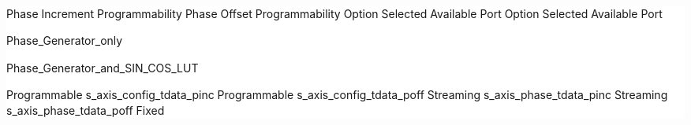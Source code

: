 <th class="entry cellrowborder" colspan="2" style="vertical-align:top;" id="d54787e133"><span class="ph uicontrol-noaction">Phase Increment
                           Programmability</span></th>

<th class="entry cellrowborder" colspan="2" style="vertical-align:top;" id="d54787e137"><span class="ph uicontrol-noaction">Phase Offset
                           Programmability</span></th>

</tr>

<tr class="row">
<th class="entry cellrowborder" style="vertical-align:top;" id="d54787e144">Option Selected</th>

<th class="entry cellrowborder" style="vertical-align:top;" id="d54787e147">Available Port</th>

<th class="entry cellrowborder" style="vertical-align:top;" id="d54787e150">Option Selected</th>

<th class="entry cellrowborder" style="vertical-align:top;" id="d54787e153">Available Port</th>

</tr>

</thead>
<tbody class="tbody">
<tr class="row">
<td class="entry cellrowborder" rowspan="4" style="vertical-align:top;" headers="d54787e129 d54787e144 "><p class="p"><span class="ph uicontrol-noaction">Phase_Generator_only</span></p>
<p class="p"><span class="ph uicontrol-noaction">Phase_Generator_and_SIN_COS_LUT</span></p>
</td>

<td class="entry cellrowborder" style="vertical-align:top;" headers="d54787e133 d54787e147 ">Programmable</td>

<td class="entry cellrowborder" style="vertical-align:top;" headers="d54787e133 d54787e150 ">s_axis_config_tdata_pinc</td>

<td class="entry cellrowborder" style="vertical-align:top;" headers="d54787e137 d54787e153 ">Programmable</td>

<td class="entry cellrowborder" style="vertical-align:top;" headers="d54787e137 ">s_axis_config_tdata_poff</td>

</tr>

<tr class="row">
<td class="entry cellrowborder" style="vertical-align:top;" headers="d54787e133 d54787e147 ">Streaming</td>

<td class="entry cellrowborder" style="vertical-align:top;" headers="d54787e133 d54787e150 ">s_axis_phase_tdata_pinc</td>

<td class="entry cellrowborder" style="vertical-align:top;" headers="d54787e137 d54787e153 ">Streaming</td>

<td class="entry cellrowborder" style="vertical-align:top;" headers="d54787e137 ">s_axis_phase_tdata_poff</td>

</tr>

<tr class="row">
<td class="entry cellrowborder" rowspan="2" style="vertical-align:top;" headers="d54787e133 d54787e147 ">Fixed</td>
